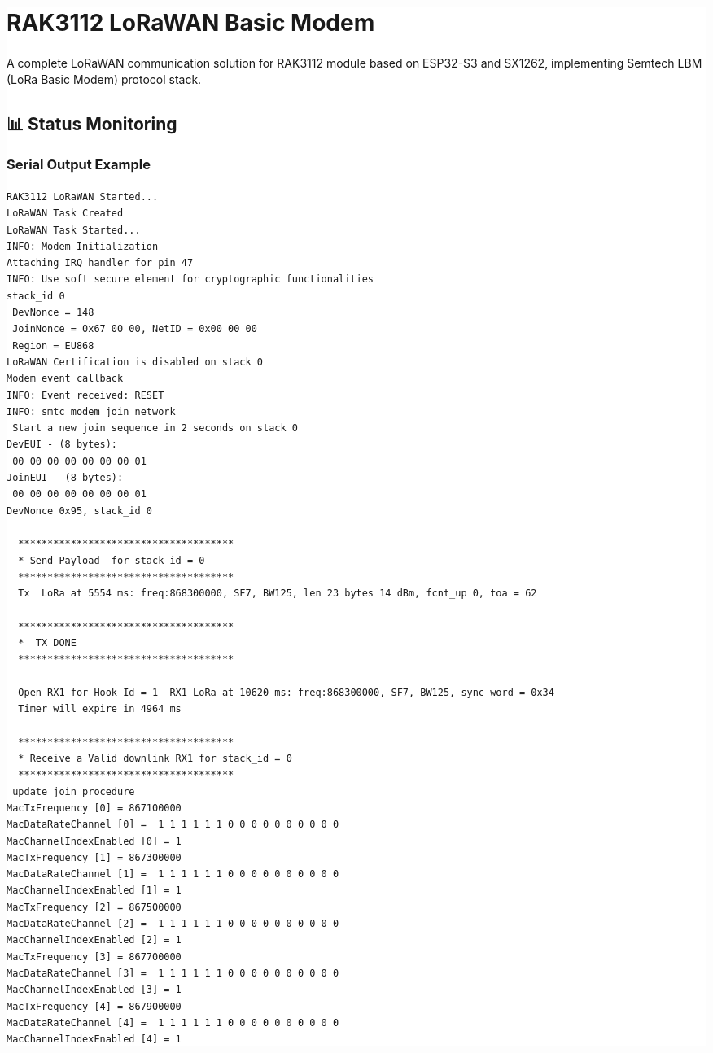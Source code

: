 # RAK3112 LoRaWAN Basic Modem

A complete LoRaWAN communication solution for RAK3112 module based on ESP32-S3 and SX1262, implementing Semtech LBM (LoRa Basic Modem) protocol stack.

## 📊 Status Monitoring

### Serial Output Example

```
RAK3112 LoRaWAN Started...
LoRaWAN Task Created
LoRaWAN Task Started...
INFO: Modem Initialization
Attaching IRQ handler for pin 47
INFO: Use soft secure element for cryptographic functionalities
stack_id 0
 DevNonce = 148
 JoinNonce = 0x67 00 00, NetID = 0x00 00 00
 Region = EU868
LoRaWAN Certification is disabled on stack 0
Modem event callback
INFO: Event received: RESET
INFO: smtc_modem_join_network
 Start a new join sequence in 2 seconds on stack 0
DevEUI - (8 bytes):
 00 00 00 00 00 00 00 01
JoinEUI - (8 bytes):
 00 00 00 00 00 00 00 01
DevNonce 0x95, stack_id 0

  *************************************
  * Send Payload  for stack_id = 0
  *************************************
  Tx  LoRa at 5554 ms: freq:868300000, SF7, BW125, len 23 bytes 14 dBm, fcnt_up 0, toa = 62

  *************************************
  *  TX DONE
  *************************************

  Open RX1 for Hook Id = 1  RX1 LoRa at 10620 ms: freq:868300000, SF7, BW125, sync word = 0x34
  Timer will expire in 4964 ms

  *************************************
  * Receive a Valid downlink RX1 for stack_id = 0
  *************************************
 update join procedure
MacTxFrequency [0] = 867100000
MacDataRateChannel [0] =  1 1 1 1 1 1 0 0 0 0 0 0 0 0 0 0
MacChannelIndexEnabled [0] = 1
MacTxFrequency [1] = 867300000
MacDataRateChannel [1] =  1 1 1 1 1 1 0 0 0 0 0 0 0 0 0 0
MacChannelIndexEnabled [1] = 1
MacTxFrequency [2] = 867500000
MacDataRateChannel [2] =  1 1 1 1 1 1 0 0 0 0 0 0 0 0 0 0
MacChannelIndexEnabled [2] = 1
MacTxFrequency [3] = 867700000
MacDataRateChannel [3] =  1 1 1 1 1 1 0 0 0 0 0 0 0 0 0 0
MacChannelIndexEnabled [3] = 1
MacTxFrequency [4] = 867900000
MacDataRateChannel [4] =  1 1 1 1 1 1 0 0 0 0 0 0 0 0 0 0
MacChannelIndexEnabled [4] = 1
```